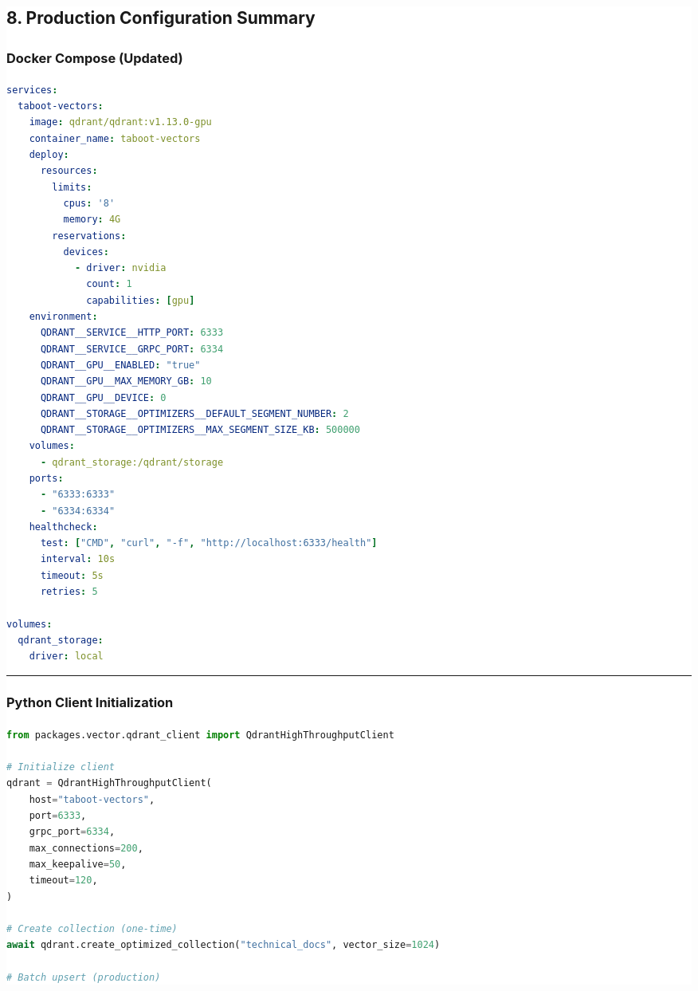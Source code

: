 ## 8. Production Configuration Summary

### Docker Compose (Updated)

```yaml
services:
  taboot-vectors:
    image: qdrant/qdrant:v1.13.0-gpu
    container_name: taboot-vectors
    deploy:
      resources:
        limits:
          cpus: '8'
          memory: 4G
        reservations:
          devices:
            - driver: nvidia
              count: 1
              capabilities: [gpu]
    environment:
      QDRANT__SERVICE__HTTP_PORT: 6333
      QDRANT__SERVICE__GRPC_PORT: 6334
      QDRANT__GPU__ENABLED: "true"
      QDRANT__GPU__MAX_MEMORY_GB: 10
      QDRANT__GPU__DEVICE: 0
      QDRANT__STORAGE__OPTIMIZERS__DEFAULT_SEGMENT_NUMBER: 2
      QDRANT__STORAGE__OPTIMIZERS__MAX_SEGMENT_SIZE_KB: 500000
    volumes:
      - qdrant_storage:/qdrant/storage
    ports:
      - "6333:6333"
      - "6334:6334"
    healthcheck:
      test: ["CMD", "curl", "-f", "http://localhost:6333/health"]
      interval: 10s
      timeout: 5s
      retries: 5

volumes:
  qdrant_storage:
    driver: local
```

---

### Python Client Initialization

```python
from packages.vector.qdrant_client import QdrantHighThroughputClient

# Initialize client
qdrant = QdrantHighThroughputClient(
    host="taboot-vectors",
    port=6333,
    grpc_port=6334,
    max_connections=200,
    max_keepalive=50,
    timeout=120,
)

# Create collection (one-time)
await qdrant.create_optimized_collection("technical_docs", vector_size=1024)

# Batch upsert (production)
```